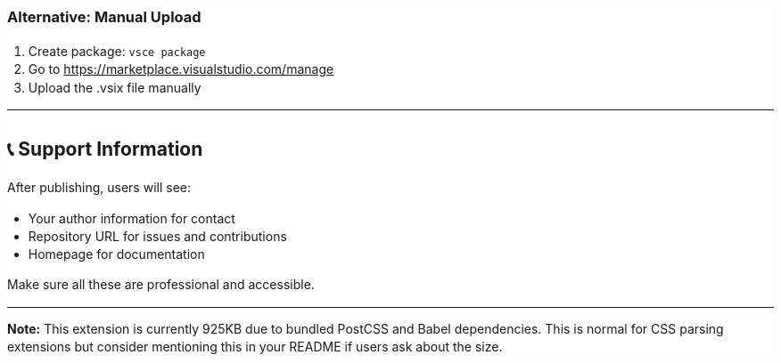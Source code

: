### Alternative: Manual Upload
1. Create package: `vsce package`
2. Go to https://marketplace.visualstudio.com/manage
3. Upload the .vsix file manually

---

## 📞 Support Information

After publishing, users will see:
- Your author information for contact
- Repository URL for issues and contributions
- Homepage for documentation

Make sure all these are professional and accessible.

---

**Note:** This extension is currently 925KB due to bundled PostCSS and Babel dependencies. This is normal for CSS parsing extensions but consider mentioning this in your README if users ask about the size.